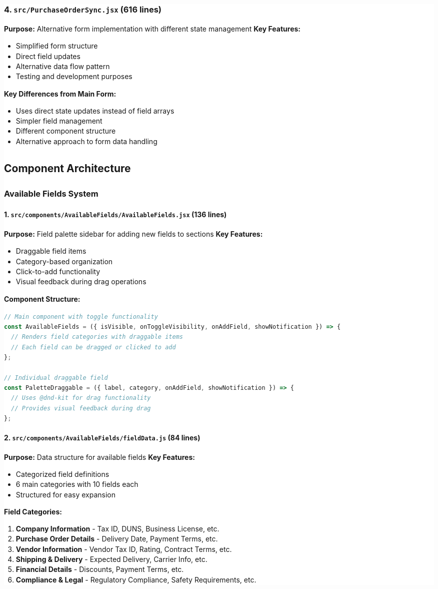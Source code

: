 ### 4. `src/PurchaseOrderSync.jsx` (616 lines)
**Purpose:** Alternative form implementation with different state management
**Key Features:**
- Simplified form structure
- Direct field updates
- Alternative data flow pattern
- Testing and development purposes

**Key Differences from Main Form:**
- Uses direct state updates instead of field arrays
- Simpler field management
- Different component structure
- Alternative approach to form data handling

## Component Architecture

### Available Fields System

#### 1. `src/components/AvailableFields/AvailableFields.jsx` (136 lines)
**Purpose:** Field palette sidebar for adding new fields to sections
**Key Features:**
- Draggable field items
- Category-based organization
- Click-to-add functionality
- Visual feedback during drag operations

**Component Structure:**
```javascript
// Main component with toggle functionality
const AvailableFields = ({ isVisible, onToggleVisibility, onAddField, showNotification }) => {
  // Renders field categories with draggable items
  // Each field can be dragged or clicked to add
};

// Individual draggable field
const PaletteDraggable = ({ label, category, onAddField, showNotification }) => {
  // Uses @dnd-kit for drag functionality
  // Provides visual feedback during drag
};
```

#### 2. `src/components/AvailableFields/fieldData.js` (84 lines)
**Purpose:** Data structure for available fields
**Key Features:**
- Categorized field definitions
- 6 main categories with 10 fields each
- Structured for easy expansion

**Field Categories:**
1. **Company Information** - Tax ID, DUNS, Business License, etc.
2. **Purchase Order Details** - Delivery Date, Payment Terms, etc.
3. **Vendor Information** - Vendor Tax ID, Rating, Contract Terms, etc.
4. **Shipping & Delivery** - Expected Delivery, Carrier Info, etc.
5. **Financial Details** - Discounts, Payment Terms, etc.
6. **Compliance & Legal** - Regulatory Compliance, Safety Requirements, etc.
